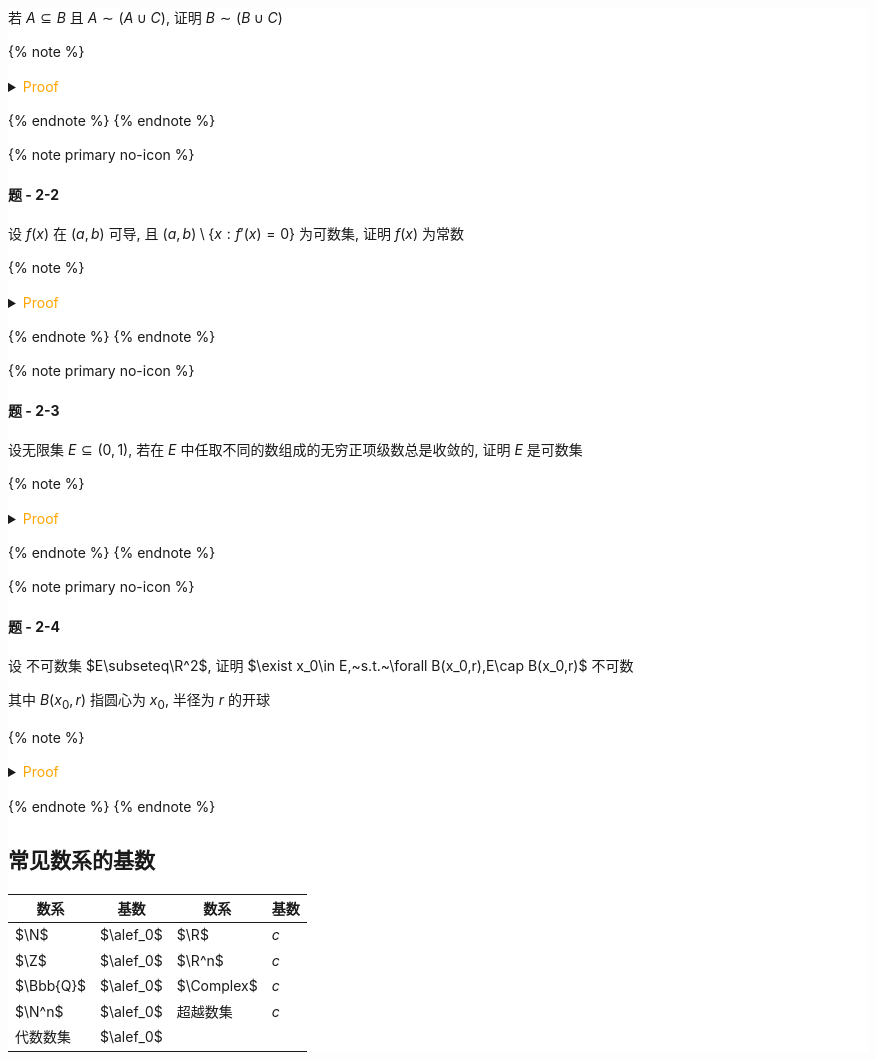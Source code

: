 若 $A\subseteq B$ 且 $A\sim(A\cup C)$, 证明 $B\sim(B\cup C)$

{% note %}

<details><summary><font color='orange'>Proof</font></summary></details>

{% endnote %}
{% endnote %}

{% note primary no-icon %}

#### <a id="asm-2-2">题 - 2-2</a>

设 $f(x)$ 在 $(a,b)$ 可导, 且 $(a,b)\setminus\{x:f'(x)=0\}$ 为可数集, 证明 $f(x)$ 为常数

{% note %}

<details><summary><font color='orange'>Proof</font></summary></details>

{% endnote %}
{% endnote %}

{% note primary no-icon %}

#### <a id="asm-2-3">题 - 2-3</a>

设无限集 $E\subseteq(0,1)$, 若在 $E$ 中任取不同的数组成的无穷正项级数总是收敛的, 证明 $E$ 是可数集

{% note %}

<details><summary><font color='orange'>Proof</font></summary></details>

{% endnote %}
{% endnote %}

{% note primary no-icon %}

#### <a id="asm-2-4">题 - 2-4</a>

设 不可数集 $E\subseteq\R^2$, 证明 $\exist x_0\in E,~s.t.~\forall B(x_0,r),E\cap B(x_0,r)$ 不可数

其中 $B(x_0,r)$ 指圆心为 $x_0$, 半径为 $r$ 的开球

{% note %}

<details><summary><font color='orange'>Proof</font></summary></details>

{% endnote %}
{% endnote %}

## 常见数系的基数

| 数系      | 基数      | 数系       | 基数 |
| --------- | --------- | ---------- | ---- |
| $\N$      | $\alef_0$ | $\R$       | $c$  |
| $\Z$      | $\alef_0$ | $\R^n$     | $c$  |
| $\Bbb{Q}$ | $\alef_0$ | $\Complex$ | $c$  |
| $\N^n$    | $\alef_0$ | 超越数集   | $c$  |
| 代数数集  | $\alef_0$ |            |

[^1]: https://mathcs.clarku.edu/~djoyce/hilbert/problems.html
